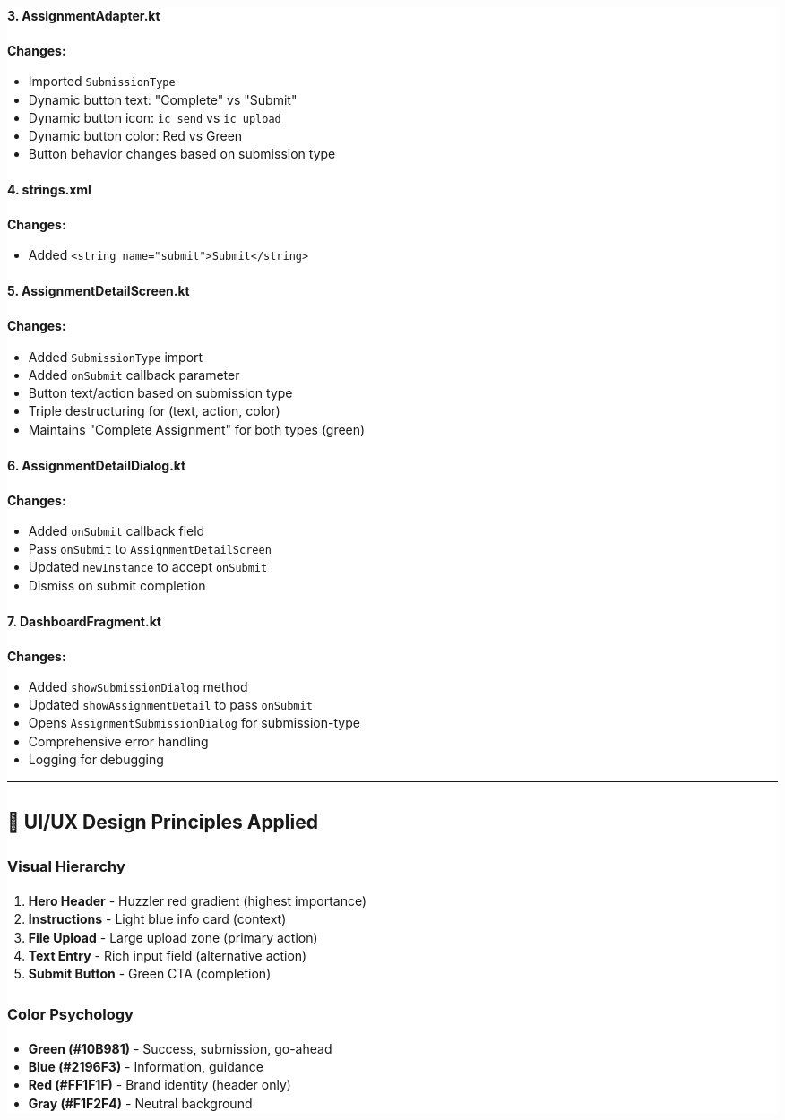 #### 3. **AssignmentAdapter.kt**
**Changes:**
- Imported `SubmissionType`
- Dynamic button text: "Complete" vs "Submit"
- Dynamic button icon: `ic_send` vs `ic_upload`
- Dynamic button color: Red vs Green
- Button behavior changes based on submission type

#### 4. **strings.xml**
**Changes:**
- Added `<string name="submit">Submit</string>`

#### 5. **AssignmentDetailScreen.kt**
**Changes:**
- Added `SubmissionType` import
- Added `onSubmit` callback parameter
- Button text/action based on submission type
- Triple destructuring for (text, action, color)
- Maintains "Complete Assignment" for both types (green)

#### 6. **AssignmentDetailDialog.kt**
**Changes:**
- Added `onSubmit` callback field
- Pass `onSubmit` to `AssignmentDetailScreen`
- Updated `newInstance` to accept `onSubmit`
- Dismiss on submit completion

#### 7. **DashboardFragment.kt**
**Changes:**
- Added `showSubmissionDialog` method
- Updated `showAssignmentDetail` to pass `onSubmit`
- Opens `AssignmentSubmissionDialog` for submission-type
- Comprehensive error handling
- Logging for debugging

---

## 🎨 UI/UX Design Principles Applied

### **Visual Hierarchy**
1. **Hero Header** - Huzzler red gradient (highest importance)
2. **Instructions** - Light blue info card (context)
3. **File Upload** - Large upload zone (primary action)
4. **Text Entry** - Rich input field (alternative action)
5. **Submit Button** - Green CTA (completion)

### **Color Psychology**
- **Green (#10B981)** - Success, submission, go-ahead
- **Blue (#2196F3)** - Information, guidance
- **Red (#FF1F1F)** - Brand identity (header only)
- **Gray (#F1F2F4)** - Neutral background
